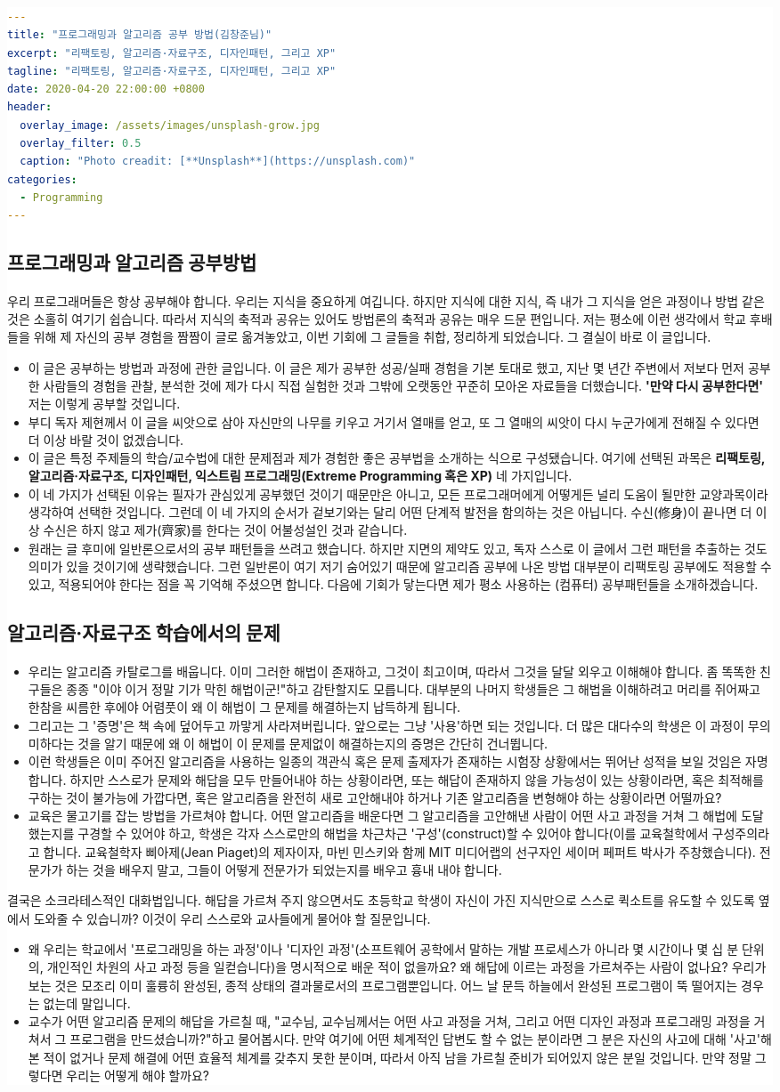 ```yaml
---
title: "프로그래밍과 알고리즘 공부 방법(김창준님)"
excerpt: "리팩토링, 알고리즘·자료구조, 디자인패턴, 그리고 XP"
tagline: "리팩토링, 알고리즘·자료구조, 디자인패턴, 그리고 XP"
date: 2020-04-20 22:00:00 +0800
header:
  overlay_image: /assets/images/unsplash-grow.jpg
  overlay_filter: 0.5
  caption: "Photo creadit: [**Unsplash**](https://unsplash.com)"
categories:
  - Programming
---
```


## 프로그래밍과 알고리즘 공부방법

우리 프로그래머들은 항상 공부해야 합니다. 우리는 지식을 중요하게 여깁니다. 하지만 지식에 대한 지식, 즉 내가 그 지식을 얻은 과정이나 방법 같은 것은 소홀히 여기기 쉽습니다. 따라서 지식의 축적과 공유는 있어도 방법론의 축적과 공유는 매우 드문 편입니다. 저는 평소에 이런 생각에서 학교 후배들을 위해 제 자신의 공부 경험을 짬짬이 글로 옮겨놓았고, 이번 기회에 그 글들을 취합, 정리하게 되었습니다. 그 결실이 바로 이 글입니다.  

- 이 글은 공부하는 방법과 과정에 관한 글입니다. 이 글은 제가 공부한 성공/실패 경험을 기본 토대로 했고, 지난 몇 년간 주변에서 저보다 먼저 공부한 사람들의 경험을 관찰, 분석한 것에 제가 다시 직접 실험한 것과 그밖에 오랫동안 꾸준히 모아온 자료들을 더했습니다. **'만약 다시 공부한다면'** 저는 이렇게 공부할 것입니다.  
- 부디 독자 제현께서 이 글을 씨앗으로 삼아 자신만의 나무를 키우고 거기서 열매를 얻고, 또 그 열매의 씨앗이 다시 누군가에게 전해질 수 있다면 더 이상 바랄 것이 없겠습니다.  
- 이 글은 특정 주제들의 학습/교수법에 대한 문제점과 제가 경험한 좋은 공부법을 소개하는 식으로 구성됐습니다. 여기에 선택된 과목은 **리팩토링, 알고리즘·자료구조, 디자인패턴, 익스트림 프로그래밍(Extreme Programming 혹은 XP)** 네 가지입니다.  
- 이 네 가지가 선택된 이유는 필자가 관심있게 공부했던 것이기 때문만은 아니고, 모든 프로그래머에게 어떻게든 널리 도움이 될만한 교양과목이라 생각하여 선택한 것입니다. 그런데 이 네 가지의 순서가 겉보기와는 달리 어떤 단계적 발전을 함의하는 것은 아닙니다. 수신(修身)이 끝나면 더 이상 수신은 하지 않고 제가(齊家)를 한다는 것이 어불성설인 것과 같습니다.  
- 원래는 글 후미에 일반론으로서의 공부 패턴들을 쓰려고 했습니다. 하지만 지면의 제약도 있고, 독자 스스로 이 글에서 그런 패턴을 추출하는 것도 의미가 있을 것이기에 생략했습니다. 그런 일반론이 여기 저기 숨어있기 때문에 알고리즘 공부에 나온 방법 대부분이 리팩토링 공부에도 적용할 수 있고, 적용되어야 한다는 점을 꼭 기억해 주셨으면 합니다. 다음에 기회가 닿는다면 제가 평소 사용하는 (컴퓨터) 공부패턴들을 소개하겠습니다.  

## 알고리즘·자료구조 학습에서의 문제

- 우리는 알고리즘 카탈로그를 배웁니다. 이미 그러한 해법이 존재하고, 그것이 최고이며, 따라서 그것을 달달 외우고 이해해야 합니다. 좀 똑똑한 친구들은 종종 "이야 이거 정말 기가 막힌 해법이군!"하고 감탄할지도 모릅니다. 대부분의 나머지 학생들은 그 해법을 이해하려고 머리를 쥐어짜고 한참을 씨름한 후에야 어렴풋이 왜 이 해법이 그 문제를 해결하는지 납득하게 됩니다.  
- 그리고는 그 '증명'은 책 속에 덮어두고 까맣게 사라져버립니다. 앞으로는 그냥 '사용'하면 되는 것입니다. 더 많은 대다수의 학생은 이 과정이 무의미하다는 것을 알기 때문에 왜 이 해법이 이 문제를 문제없이 해결하는지의 증명은 간단히 건너뜁니다.  
- 이런 학생들은 이미 주어진 알고리즘을 사용하는 일종의 객관식 혹은 문제 출제자가 존재하는 시험장 상황에서는 뛰어난 성적을 보일 것임은 자명합니다. 하지만 스스로가 문제와 해답을 모두 만들어내야 하는 상황이라면, 또는 해답이 존재하지 않을 가능성이 있는 상황이라면, 혹은 최적해를 구하는 것이 불가능에 가깝다면, 혹은 알고리즘을 완전히 새로 고안해내야 하거나 기존 알고리즘을 변형해야 하는 상황이라면 어떨까요?  
- 교육은 물고기를 잡는 방법을 가르쳐야 합니다. 어떤 알고리즘을 배운다면 그 알고리즘을 고안해낸 사람이 어떤 사고 과정을 거쳐 그 해법에 도달했는지를 구경할 수 있어야 하고, 학생은 각자 스스로만의 해법을 차근차근 '구성'(construct)할 수 있어야 합니다(이를 교육철학에서 구성주의라고 합니다. 교육철학자 삐아제(Jean Piaget)의 제자이자, 마빈 민스키와 함께 MIT 미디어랩의 선구자인 세이머 페퍼트 박사가 주창했습니다). 전문가가 하는 것을 배우지 말고, 그들이 어떻게 전문가가 되었는지를 배우고 흉내 내야 합니다.  

결국은 소크라테스적인 대화법입니다. 해답을 가르쳐 주지 않으면서도 초등학교 학생이 자신이 가진 지식만으로 스스로 퀵소트를 유도할 수 있도록 옆에서 도와줄 수 있습니까? 이것이 우리 스스로와 교사들에게 물어야 할 질문입니다.  

- 왜 우리는 학교에서 '프로그래밍을 하는 과정'이나 '디자인 과정'(소프트웨어 공학에서 말하는 개발 프로세스가 아니라 몇 시간이나 몇 십 분 단위의, 개인적인 차원의 사고 과정 등을 일컫습니다)을 명시적으로 배운 적이 없을까요? 왜 해답에 이르는 과정을 가르쳐주는 사람이 없나요? 우리가 보는 것은 모조리 이미 훌륭히 완성된, 종적 상태의 결과물로서의 프로그램뿐입니다. 어느 날 문득 하늘에서 완성된 프로그램이 뚝 떨어지는 경우는 없는데 말입니다.  
- 교수가 어떤 알고리즘 문제의 해답을 가르칠 때, "교수님, 교수님께서는 어떤 사고 과정을 거쳐, 그리고 어떤 디자인 과정과 프로그래밍 과정을 거쳐서 그 프로그램을 만드셨습니까?"하고 물어봅시다. 만약 여기에 어떤 체계적인 답변도 할 수 없는 분이라면 그 분은 자신의 사고에 대해 '사고'해 본 적이 없거나 문제 해결에 어떤 효율적 체계를 갖추지 못한 분이며, 따라서 아직 남을 가르칠 준비가 되어있지 않은 분일 것입니다. 만약 정말 그렇다면 우리는 어떻게 해야 할까요?  
